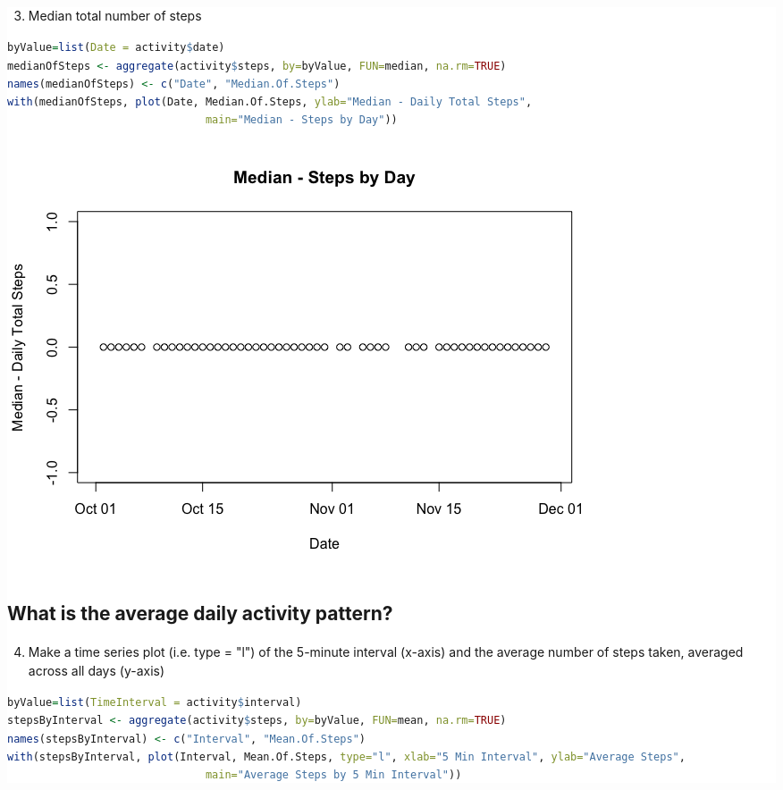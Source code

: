 3. Median total number of steps

```r
byValue=list(Date = activity$date)
medianOfSteps <- aggregate(activity$steps, by=byValue, FUN=median, na.rm=TRUE)
names(medianOfSteps) <- c("Date", "Median.Of.Steps")
with(medianOfSteps, plot(Date, Median.Of.Steps, ylab="Median - Daily Total Steps", 
                               main="Median - Steps by Day"))
```

![plot of chunk unnamed-chunk-6](./PA1_template_files/figure-html/unnamed-chunk-6.png) 

## What is the average daily activity pattern?
4. Make a time series plot (i.e. type = "l") of the 5-minute interval (x-axis) and the average number of steps taken, averaged across all days (y-axis)

```r
byValue=list(TimeInterval = activity$interval)
stepsByInterval <- aggregate(activity$steps, by=byValue, FUN=mean, na.rm=TRUE)
names(stepsByInterval) <- c("Interval", "Mean.Of.Steps")
with(stepsByInterval, plot(Interval, Mean.Of.Steps, type="l", xlab="5 Min Interval", ylab="Average Steps", 
                               main="Average Steps by 5 Min Interval"))
```
